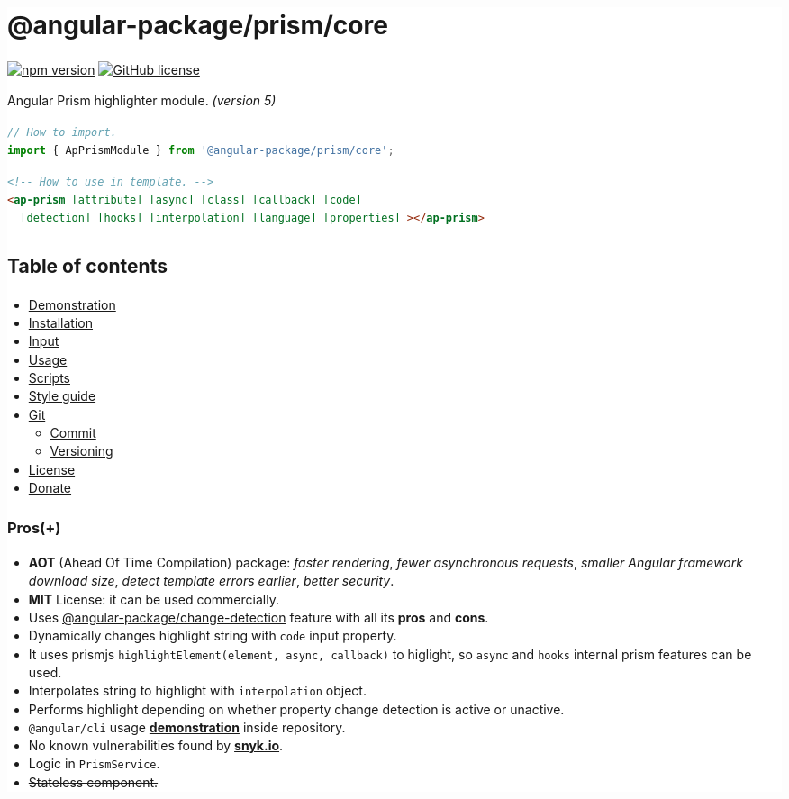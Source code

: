 # @angular-package/prism/core

[![npm version](https://badge.fury.io/js/%40angular-package%2Fprism.svg)](https://badge.fury.io/js/%40angular-package%2Fprism)
[![GitHub license](https://img.shields.io/github/license/angular-package/angular-package.svg)](https://github.com/angular-package/angular-package/blob/master/LICENSE)

Angular Prism highlighter module. *(version 5)*

```typescript
// How to import.
import { ApPrismModule } from '@angular-package/prism/core';
```

```html
<!-- How to use in template. -->
<ap-prism [attribute] [async] [class] [callback] [code]
  [detection] [hooks] [interpolation] [language] [properties] ></ap-prism>
```

## Table of contents

* [Demonstration](#demonstration)
* [Installation](#installation)
* [Input](#input)
* [Usage](#usage)
* [Scripts](#scripts)
* [Style guide](#style-guide)
* [Git](#git)
  * [Commit](#commit)
  * [Versioning](#versioning)
* [License](#license)
* [Donate](#donate)

### Pros(+)

* **AOT** (Ahead Of Time Compilation) package: *faster rendering*, *fewer asynchronous requests*, *smaller Angular framework download size*, *detect template errors earlier*, *better security*.
* **MIT** License: it can be used commercially.
* Uses [@angular-package/change-detection](https://github.com/angular-package/angular-package/tree/master/packages/change-detection) feature with all its **pros** and **cons**.
* Dynamically changes highlight string with `code` input property.
* It uses prismjs `highlightElement(element, async, callback)` to higlight, so `async` and `hooks` internal prism features can be used.
* Interpolates string to highlight with `interpolation` object.
* Performs highlight depending on whether property change detection is active or unactive.
* `@angular/cli` usage [**demonstration**](https://github.com/angular-package/angular-package/tree/master/packages/prism/demo) inside repository.
* No known vulnerabilities found by [**snyk.io**](https://snyk.io/test/npm/@angular-package/prism).
* Logic in `PrismService`.
* ~~Stateless component.~~


[0]: https://angular.io/docs/ts/latest/guide/style-guide.html
[1]: https://gist.github.com/stas-kh/2fc80c11c6db0fc4c64354400e29a2b8
[2]: https://marketplace.visualstudio.com/items?itemName=Mikael.Angular-BeastCode
[3]: https://marketplace.visualstudio.com/items?itemName=johnpapa.Angular2
[4]: https://github.com/angular-package/angular-package/blob/master/packages/change-detection/packages/interface/src/properties.interface.ts
[5]: https://github.com/angular-package/angular-package/tree/master/packages/prism/packages/core
[6]: https://github.com/angular-package/angular-package/tree/master/packages/prism/packages/core
[7]: https://github.com/angular-package/angular-package/tree/master/packages/prism/packages/core
[27]: https://donorbox.org/help-creating-open-source-software
[432]: https://github.com/angular-package/angular-package/blob/master/LICENSE
[433]: https://developer.mozilla.org/en-US/docs/Web/API/HTMLElement
[434]: https://angular.io/api/core/ChangeDetectorRef
